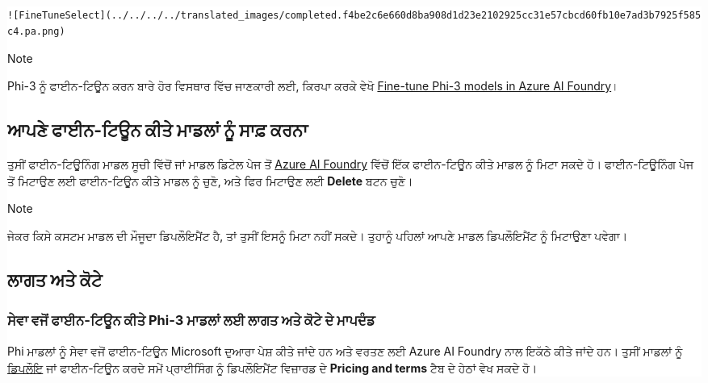     ![FineTuneSelect](../../../../translated_images/completed.f4be2c6e660d8ba908d1d23e2102925cc31e57cbcd60fb10e7ad3b7925f585c4.pa.png)

> [!NOTE]  
> Phi-3 ਨੂੰ ਫਾਈਨ-ਟਿਊਨ ਕਰਨ ਬਾਰੇ ਹੋਰ ਵਿਸਥਾਰ ਵਿੱਚ ਜਾਣਕਾਰੀ ਲਈ, ਕਿਰਪਾ ਕਰਕੇ ਵੇਖੋ [Fine-tune Phi-3 models in Azure AI Foundry](https://learn.microsoft.com/azure/ai-studio/how-to/fine-tune-phi-3?tabs=phi-3-mini)।  

## ਆਪਣੇ ਫਾਈਨ-ਟਿਊਨ ਕੀਤੇ ਮਾਡਲਾਂ ਨੂੰ ਸਾਫ਼ ਕਰਨਾ

ਤੁਸੀਂ ਫਾਈਨ-ਟਿਊਨਿੰਗ ਮਾਡਲ ਸੂਚੀ ਵਿੱਚੋਂ ਜਾਂ ਮਾਡਲ ਡਿਟੇਲ ਪੇਜ ਤੋਂ [Azure AI Foundry](https://ai.azure.com) ਵਿੱਚੋਂ ਇੱਕ ਫਾਈਨ-ਟਿਊਨ ਕੀਤੇ ਮਾਡਲ ਨੂੰ ਮਿਟਾ ਸਕਦੇ ਹੋ। ਫਾਈਨ-ਟਿਊਨਿੰਗ ਪੇਜ ਤੋਂ ਮਿਟਾਉਣ ਲਈ ਫਾਈਨ-ਟਿਊਨ ਕੀਤੇ ਮਾਡਲ ਨੂੰ ਚੁਣੋ, ਅਤੇ ਫਿਰ ਮਿਟਾਉਣ ਲਈ **Delete** ਬਟਨ ਚੁਣੋ।  

> [!NOTE]  
> ਜੇਕਰ ਕਿਸੇ ਕਸਟਮ ਮਾਡਲ ਦੀ ਮੌਜੂਦਾ ਡਿਪਲੌਇਮੈਂਟ ਹੈ, ਤਾਂ ਤੁਸੀਂ ਇਸਨੂੰ ਮਿਟਾ ਨਹੀਂ ਸਕਦੇ। ਤੁਹਾਨੂੰ ਪਹਿਲਾਂ ਆਪਣੇ ਮਾਡਲ ਡਿਪਲੌਇਮੈਂਟ ਨੂੰ ਮਿਟਾਉਣਾ ਪਵੇਗਾ।  

## ਲਾਗਤ ਅਤੇ ਕੋਟੇ

### ਸੇਵਾ ਵਜੋਂ ਫਾਈਨ-ਟਿਊਨ ਕੀਤੇ Phi-3 ਮਾਡਲਾਂ ਲਈ ਲਾਗਤ ਅਤੇ ਕੋਟੇ ਦੇ ਮਾਪਦੰਡ

Phi ਮਾਡਲਾਂ ਨੂੰ ਸੇਵਾ ਵਜੋਂ ਫਾਈਨ-ਟਿਊਨ Microsoft ਦੁਆਰਾ ਪੇਸ਼ ਕੀਤੇ ਜਾਂਦੇ ਹਨ ਅਤੇ ਵਰਤਣ ਲਈ Azure AI Foundry ਨਾਲ ਇਕੱਠੇ ਕੀਤੇ ਜਾਂਦੇ ਹਨ। ਤੁਸੀਂ ਮਾਡਲਾਂ ਨੂੰ [ਡਿਪਲੌਇ](https://learn.microsoft.com/azure/ai-studio/how-to/deploy-models-phi-3?tabs=phi-3-5&pivots=programming-language-python) ਜਾਂ ਫਾਈਨ-ਟਿਊਨ ਕਰਦੇ ਸਮੇਂ ਪ੍ਰਾਈਸਿੰਗ ਨੂੰ ਡਿਪਲੌਇਮੈਂਟ ਵਿਜ਼ਾਰਡ ਦੇ **Pricing and terms** ਟੈਬ ਦੇ ਹੇਠਾਂ ਵੇਖ ਸਕਦੇ ਹੋ।  
